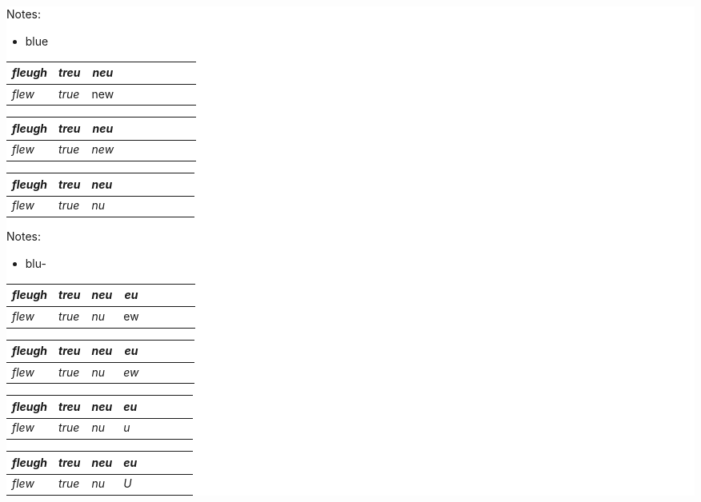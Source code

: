 Notes:
* blue



| *fleugh* | *treu* | *neu* | &nbsp; | &nbsp; |
|-|-|-|-|-|
| *flew* | *true* | new | &nbsp; &nbsp; &nbsp; | &nbsp; &nbsp; &nbsp; &nbsp; &nbsp; &nbsp; &nbsp; |



| *fleugh* | *treu* | *neu* | &nbsp; | &nbsp; |
|-|-|-|-|-|
| *flew* | *true* | *new* | &nbsp; &nbsp; &nbsp; | &nbsp; &nbsp; &nbsp; &nbsp; &nbsp; &nbsp; &nbsp; |



| *fleugh* | *treu* | *neu* | &nbsp; | &nbsp; |
|-|-|-|-|-|
| *flew* | *true* | *nu* | &nbsp; &nbsp; &nbsp; | &nbsp; &nbsp; &nbsp; &nbsp; &nbsp; &nbsp; &nbsp; |

Notes:
* blu-



| *fleugh* | *treu* | *neu* | *eu* | &nbsp; |
|-|-|-|-|-|
| *flew* | *true* | *nu* | ew | &nbsp; &nbsp; &nbsp; &nbsp; &nbsp; &nbsp; &nbsp; |



| *fleugh* | *treu* | *neu* | *eu* | &nbsp; |
|-|-|-|-|-|
| *flew* | *true* | *nu* | *ew* | &nbsp; &nbsp; &nbsp; &nbsp; &nbsp; &nbsp; &nbsp; |



| *fleugh* | *treu* | *neu* | *eu* | &nbsp; |
|-|-|-|-|-|
| *flew* | *true* | *nu* | *u* | &nbsp; &nbsp; &nbsp; &nbsp; &nbsp; &nbsp; &nbsp; |



| *fleugh* | *treu* | *neu* | *eu* | &nbsp; |
|-|-|-|-|-|
| *flew* | *true* | *nu* | *U* | &nbsp; &nbsp; &nbsp; &nbsp; &nbsp; &nbsp; &nbsp; |
